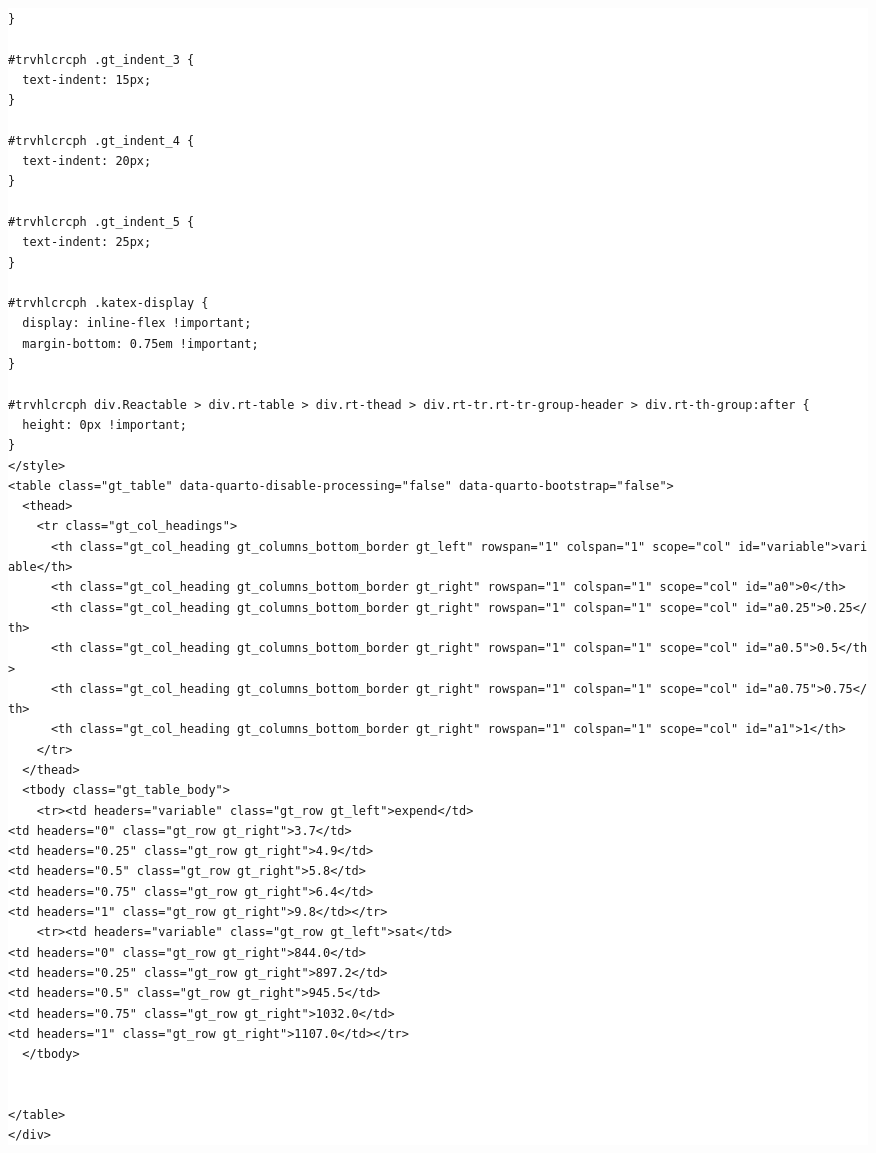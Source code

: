 ```{=html}
}

#trvhlcrcph .gt_indent_3 {
  text-indent: 15px;
}

#trvhlcrcph .gt_indent_4 {
  text-indent: 20px;
}

#trvhlcrcph .gt_indent_5 {
  text-indent: 25px;
}

#trvhlcrcph .katex-display {
  display: inline-flex !important;
  margin-bottom: 0.75em !important;
}

#trvhlcrcph div.Reactable > div.rt-table > div.rt-thead > div.rt-tr.rt-tr-group-header > div.rt-th-group:after {
  height: 0px !important;
}
</style>
<table class="gt_table" data-quarto-disable-processing="false" data-quarto-bootstrap="false">
  <thead>
    <tr class="gt_col_headings">
      <th class="gt_col_heading gt_columns_bottom_border gt_left" rowspan="1" colspan="1" scope="col" id="variable">variable</th>
      <th class="gt_col_heading gt_columns_bottom_border gt_right" rowspan="1" colspan="1" scope="col" id="a0">0</th>
      <th class="gt_col_heading gt_columns_bottom_border gt_right" rowspan="1" colspan="1" scope="col" id="a0.25">0.25</th>
      <th class="gt_col_heading gt_columns_bottom_border gt_right" rowspan="1" colspan="1" scope="col" id="a0.5">0.5</th>
      <th class="gt_col_heading gt_columns_bottom_border gt_right" rowspan="1" colspan="1" scope="col" id="a0.75">0.75</th>
      <th class="gt_col_heading gt_columns_bottom_border gt_right" rowspan="1" colspan="1" scope="col" id="a1">1</th>
    </tr>
  </thead>
  <tbody class="gt_table_body">
    <tr><td headers="variable" class="gt_row gt_left">expend</td>
<td headers="0" class="gt_row gt_right">3.7</td>
<td headers="0.25" class="gt_row gt_right">4.9</td>
<td headers="0.5" class="gt_row gt_right">5.8</td>
<td headers="0.75" class="gt_row gt_right">6.4</td>
<td headers="1" class="gt_row gt_right">9.8</td></tr>
    <tr><td headers="variable" class="gt_row gt_left">sat</td>
<td headers="0" class="gt_row gt_right">844.0</td>
<td headers="0.25" class="gt_row gt_right">897.2</td>
<td headers="0.5" class="gt_row gt_right">945.5</td>
<td headers="0.75" class="gt_row gt_right">1032.0</td>
<td headers="1" class="gt_row gt_right">1107.0</td></tr>
  </tbody>
  
  
</table>
</div>
```
